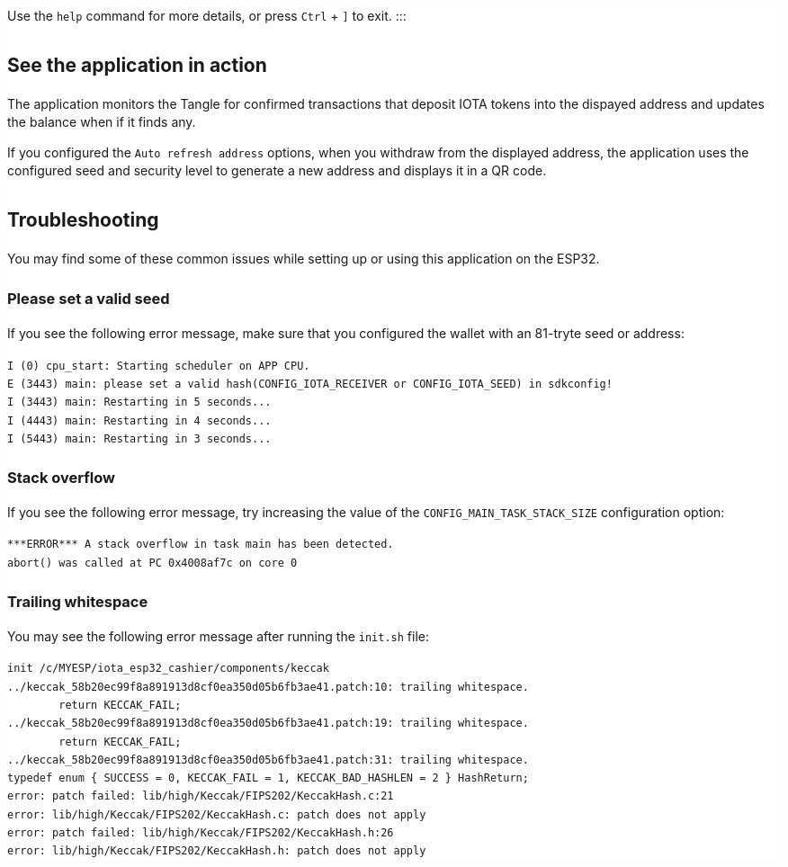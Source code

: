 Use the `help` command for more details, or press `Ctrl` + `]` to exit.
:::

## See the application in action

The application monitors the Tangle for confirmed transactions that deposit IOTA tokens into the dispayed address and updates the balance when if it finds any.

<iframe width="560" height="315" src="https://www.youtube.com/embed/Vp9J2ntikcc" frameborder="0" allow="accelerometer; autoplay; encrypted-media; gyroscope; picture-in-picture" allowfullscreen></iframe>

If you configured the `Auto refresh address` options, when you withdraw from the displayed address, the application uses the configured seed and security level to generate a new address and displays it in a QR code.

<iframe width="560" height="315" src="https://www.youtube.com/embed/a_qEPlbzrig" frameborder="0" allow="accelerometer; autoplay; encrypted-media; gyroscope; picture-in-picture" allowfullscreen></iframe>

## Troubleshooting

You may find some of these common issues while setting up or using this application on the ESP32.

### Please set a valid seed

If you see the following error message, make sure that you configured the wallet with an 81-tryte seed or address:

```shell
I (0) cpu_start: Starting scheduler on APP CPU.
E (3443) main: please set a valid hash(CONFIG_IOTA_RECEIVER or CONFIG_IOTA_SEED) in sdkconfig!
I (3443) main: Restarting in 5 seconds...
I (4443) main: Restarting in 4 seconds...
I (5443) main: Restarting in 3 seconds...
```

### Stack overflow

If you see the following error message, try increasing the value of the `CONFIG_MAIN_TASK_STACK_SIZE` configuration option:

```shell
***ERROR*** A stack overflow in task main has been detected.
abort() was called at PC 0x4008af7c on core 0
```

### Trailing whitespace

You may see the following error message after running the `init.sh` file:

```shell
init /c/MYESP/iota_esp32_cashier/components/keccak
../keccak_58b20ec99f8a891913d8cf0ea350d05b6fb3ae41.patch:10: trailing whitespace.
        return KECCAK_FAIL;
../keccak_58b20ec99f8a891913d8cf0ea350d05b6fb3ae41.patch:19: trailing whitespace.
        return KECCAK_FAIL;
../keccak_58b20ec99f8a891913d8cf0ea350d05b6fb3ae41.patch:31: trailing whitespace.
typedef enum { SUCCESS = 0, KECCAK_FAIL = 1, KECCAK_BAD_HASHLEN = 2 } HashReturn;
error: patch failed: lib/high/Keccak/FIPS202/KeccakHash.c:21
error: lib/high/Keccak/FIPS202/KeccakHash.c: patch does not apply
error: patch failed: lib/high/Keccak/FIPS202/KeccakHash.h:26
error: lib/high/Keccak/FIPS202/KeccakHash.h: patch does not apply
```
